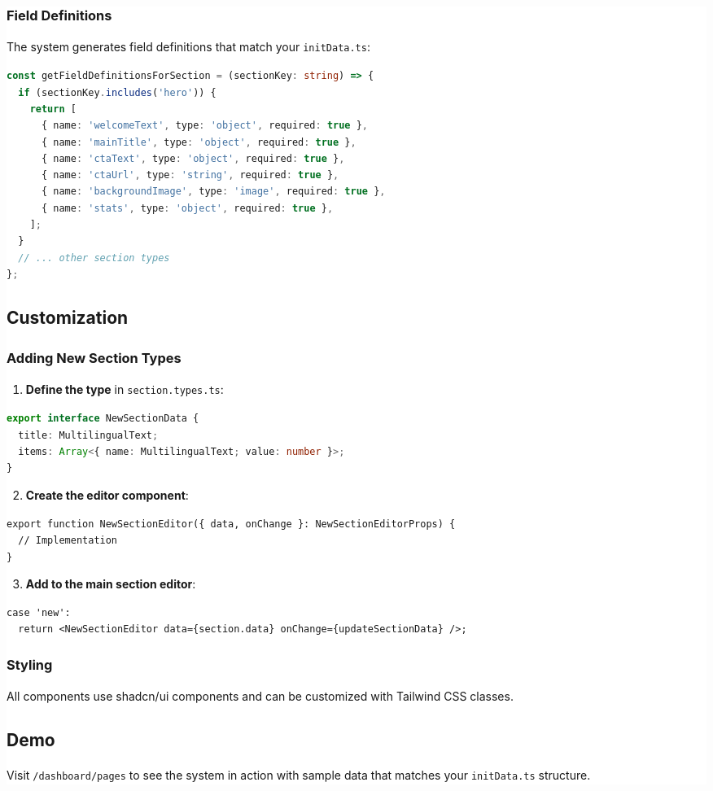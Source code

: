### Field Definitions

The system generates field definitions that match your `initData.ts`:

```typescript
const getFieldDefinitionsForSection = (sectionKey: string) => {
  if (sectionKey.includes('hero')) {
    return [
      { name: 'welcomeText', type: 'object', required: true },
      { name: 'mainTitle', type: 'object', required: true },
      { name: 'ctaText', type: 'object', required: true },
      { name: 'ctaUrl', type: 'string', required: true },
      { name: 'backgroundImage', type: 'image', required: true },
      { name: 'stats', type: 'object', required: true },
    ];
  }
  // ... other section types
};
```

## Customization

### Adding New Section Types

1. **Define the type** in `section.types.ts`:

```typescript
export interface NewSectionData {
  title: MultilingualText;
  items: Array<{ name: MultilingualText; value: number }>;
}
```

2. **Create the editor component**:

```tsx
export function NewSectionEditor({ data, onChange }: NewSectionEditorProps) {
  // Implementation
}
```

3. **Add to the main section editor**:

```tsx
case 'new':
  return <NewSectionEditor data={section.data} onChange={updateSectionData} />;
```

### Styling

All components use shadcn/ui components and can be customized with Tailwind CSS classes.

## Demo

Visit `/dashboard/pages` to see the system in action with sample data that matches your `initData.ts` structure.
